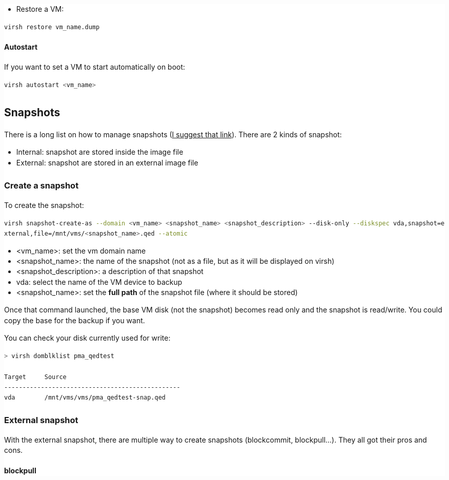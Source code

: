- Restore a VM:

```bash
virsh restore vm_name.dump
```

#### Autostart

If you want to set a VM to start automatically on boot:

```bash
virsh autostart <vm_name>
```

## Snapshots

There is a long list on how to manage snapshots ([I suggest that link](https://kashyapc.fedorapeople.org/virt/lc-2012/snapshots-handout.html)). There are 2 kinds of snapshot:

- Internal: snapshot are stored inside the image file
- External: snapshot are stored in an external image file

### Create a snapshot

To create the snapshot:

```bash
virsh snapshot-create-as --domain <vm_name> <snapshot_name> <snapshot_description> --disk-only --diskspec vda,snapshot=external,file=/mnt/vms/<snapshot_name>.qed --atomic
```

- <vm_name>: set the vm domain name
- <snapshot_name>: the name of the snapshot (not as a file, but as it will be displayed on virsh)
- <snapshot_description>: a description of that snapshot
- vda: select the name of the VM device to backup
- <snapshot_name>: set the **full path** of the snapshot file (where it should be stored)

Once that command launched, the base VM disk (not the snapshot) becomes read only and the snapshot is read/write. You could copy the base for the backup if you want.

You can check your disk currently used for write:

```bash
> virsh domblklist pma_qedtest

Target     Source
------------------------------------------------
vda        /mnt/vms/vms/pma_qedtest-snap.qed
```

### External snapshot

With the external snapshot, there are multiple way to create snapshots (blockcommit, blockpull...). They all got their pros and cons.

#### blockpull
